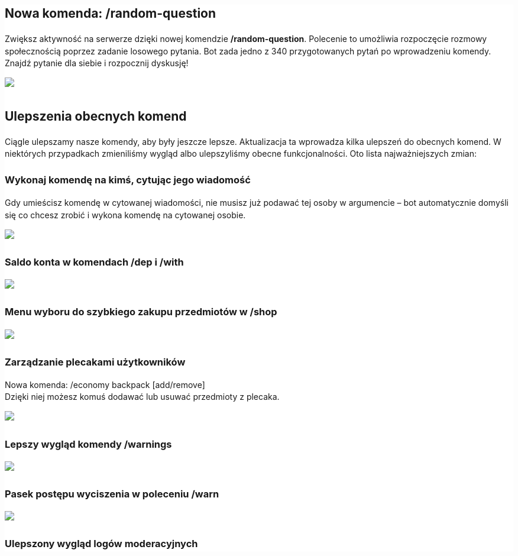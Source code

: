 ## Nowa komenda: /random-question

Zwiększ aktywność na serwerze dzięki nowej komendzie **/random-question**. Polecenie to umożliwia rozpoczęcie rozmowy 
społecznością poprzez zadanie losowego pytania. Bot zada jedno z 340 przygotowanych pytań po wprowadzeniu komendy. 
Znajdź pytanie dla siebie i rozpocznij dyskusję!

![](../assets/mar16-question-pl.png)

## Ulepszenia obecnych komend

Ciągle ulepszamy nasze komendy, aby były jeszcze lepsze. Aktualizacja ta wprowadza kilka ulepszeń do obecnych komend.
W niektórych przypadkach zmieniliśmy wygląd albo ulepszyliśmy obecne funkcjonalności.
Oto lista najważniejszych zmian:

### Wykonaj komendę na kimś, cytując jego wiadomość

Gdy umieścisz komendę w cytowanej wiadomości, nie musisz już podawać tej osoby w argumencie – bot automatycznie domyśli
się co chcesz zrobić i wykona komendę na cytowanej osobie.

![](../assets/mar16-quotearg-pl.png)

### Saldo konta w komendach /dep i /with

![](../assets/mar16-depwith-pl.png)

### Menu wyboru do szybkiego zakupu przedmiotów w /shop

![](../assets/mar16-selectmenu-pl.png)

### Zarządzanie plecakami użytkowników

Nowa komenda: /economy backpack [add/remove] \
Dzięki niej możesz komuś dodawać lub usuwać przedmioty z plecaka.

![](../assets/mar16-backpack.png)

### Lepszy wygląd komendy /warnings

![](../assets/mar16-warnings-pl.png)

### Pasek postępu wyciszenia w poleceniu /warn

![](../assets/mar16-progressbar.png)

### Ulepszony wygląd logów moderacyjnych
